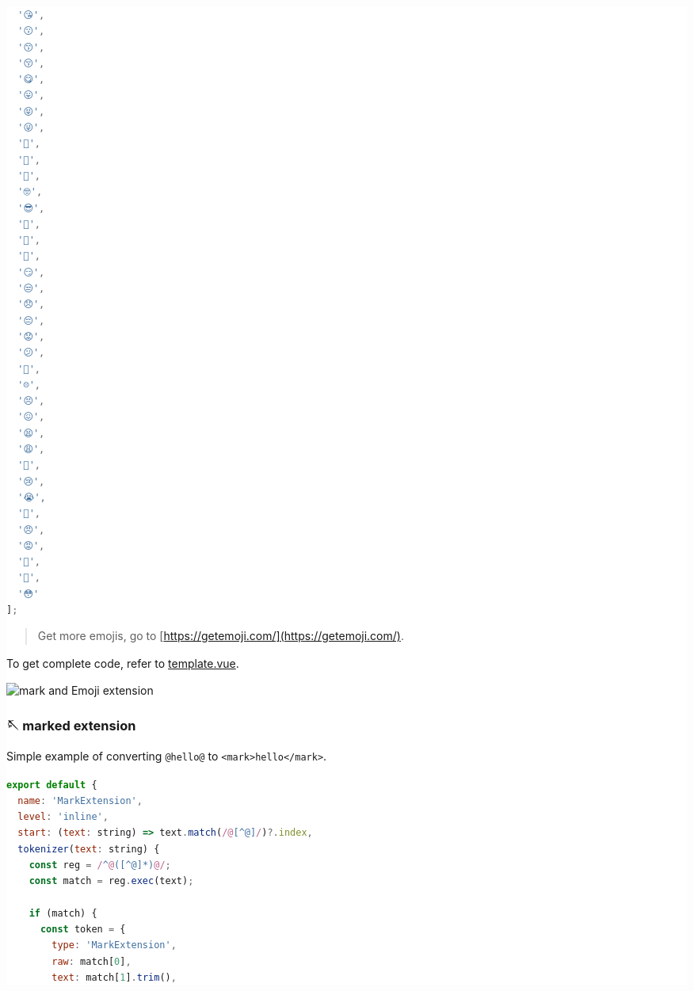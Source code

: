 ```js
  '😘',
  '😗',
  '😙',
  '😚',
  '😋',
  '😛',
  '😝',
  '😜',
  '🤪',
  '🤨',
  '🧐',
  '🤓',
  '😎',
  '🥸',
  '🤩',
  '🥳',
  '😏',
  '😒',
  '😞',
  '😔',
  '😟',
  '😕',
  '🙁',
  '☹️',
  '😣',
  '😖',
  '😫',
  '😩',
  '🥺',
  '😢',
  '😭',
  '😤',
  '😠',
  '😡',
  '🤬',
  '🤯',
  '😳'
];
```

> Get more emojis, go to [https://getemoji.com/](https://getemoji.com/).

To get complete code, refer to [template.vue](https://github.com/imzbf/md-editor-v3/blob/docs/src/pages/Preview/template.vue).

![mark and Emoji extension](/md-editor-v3/imgs/mark_emoji.gif)

### 🪡 marked extension

Simple example of converting `@hello@` to `<mark>hello</mark>`.

```js
export default {
  name: 'MarkExtension',
  level: 'inline',
  start: (text: string) => text.match(/@[^@]/)?.index,
  tokenizer(text: string) {
    const reg = /^@([^@]*)@/;
    const match = reg.exec(text);

    if (match) {
      const token = {
        type: 'MarkExtension',
        raw: match[0],
        text: match[1].trim(),
```
